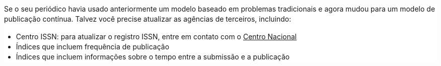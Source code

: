 Se o seu periódico havia usado anteriormente um modelo baseado em problemas tradicionais e agora mudou para um modelo de publicação contínua. Talvez você precise atualizar as agências de terceiros, incluindo:

* Centro ISSN: para atualizar o registro ISSN, entre em contato com o [Centro Nacional](https://www.issn.org/services/requesting-an-issn/contact-an-issn-national-centre/)
* Índices que incluem frequência de publicação
* Índices que incluem informações sobre o tempo entre a submissão e a publicação
